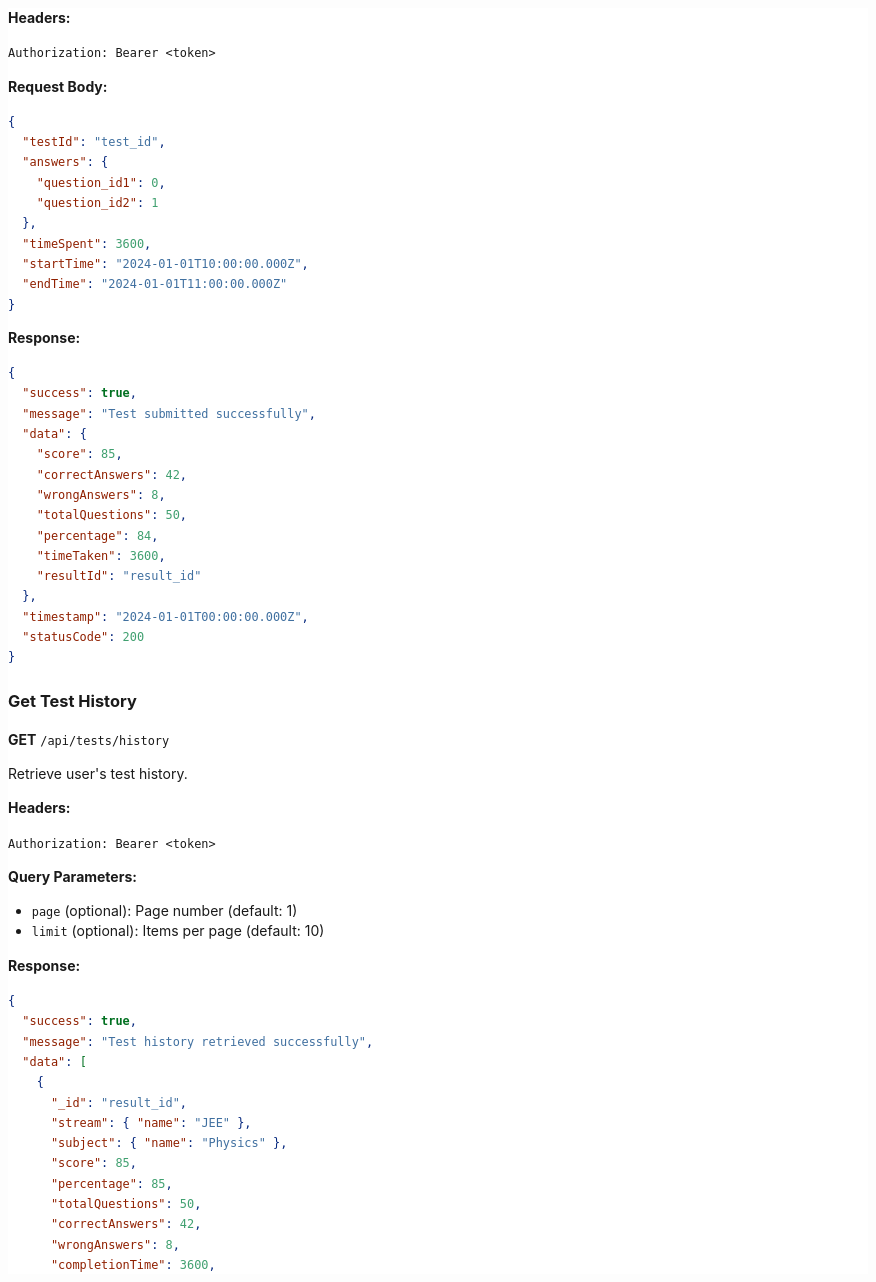 **Headers:**
```
Authorization: Bearer <token>
```

**Request Body:**
```json
{
  "testId": "test_id",
  "answers": {
    "question_id1": 0,
    "question_id2": 1
  },
  "timeSpent": 3600,
  "startTime": "2024-01-01T10:00:00.000Z",
  "endTime": "2024-01-01T11:00:00.000Z"
}
```

**Response:**
```json
{
  "success": true,
  "message": "Test submitted successfully",
  "data": {
    "score": 85,
    "correctAnswers": 42,
    "wrongAnswers": 8,
    "totalQuestions": 50,
    "percentage": 84,
    "timeTaken": 3600,
    "resultId": "result_id"
  },
  "timestamp": "2024-01-01T00:00:00.000Z",
  "statusCode": 200
}
```

### Get Test History
**GET** `/api/tests/history`

Retrieve user's test history.

**Headers:**
```
Authorization: Bearer <token>
```

**Query Parameters:**
- `page` (optional): Page number (default: 1)
- `limit` (optional): Items per page (default: 10)

**Response:**
```json
{
  "success": true,
  "message": "Test history retrieved successfully",
  "data": [
    {
      "_id": "result_id",
      "stream": { "name": "JEE" },
      "subject": { "name": "Physics" },
      "score": 85,
      "percentage": 85,
      "totalQuestions": 50,
      "correctAnswers": 42,
      "wrongAnswers": 8,
      "completionTime": 3600,
```